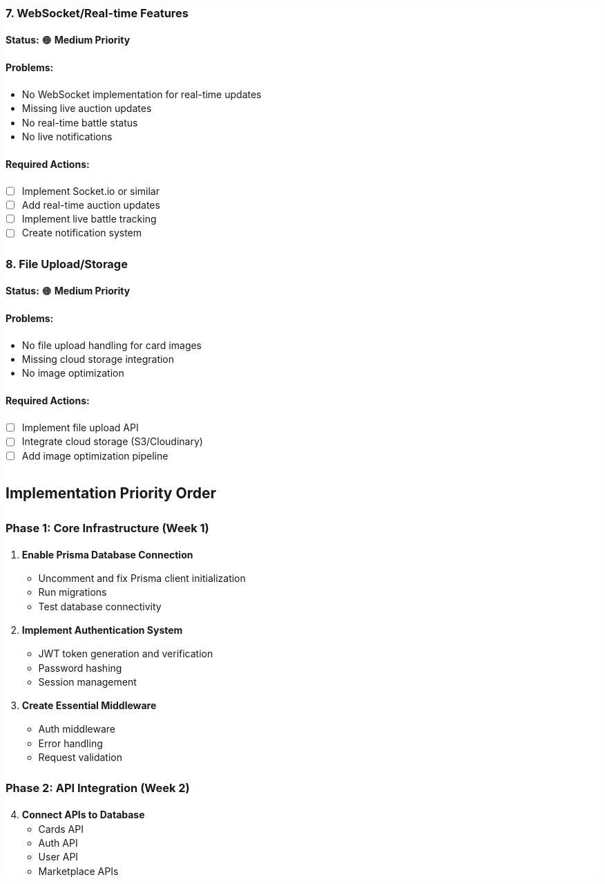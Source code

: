 ### 7. WebSocket/Real-time Features
**Status:** 🟠 **Medium Priority**

#### Problems:
- No WebSocket implementation for real-time updates
- Missing live auction updates
- No real-time battle status
- No live notifications

#### Required Actions:
- [ ] Implement Socket.io or similar
- [ ] Add real-time auction updates
- [ ] Implement live battle tracking
- [ ] Create notification system

### 8. File Upload/Storage
**Status:** 🟠 **Medium Priority**

#### Problems:
- No file upload handling for card images
- Missing cloud storage integration
- No image optimization

#### Required Actions:
- [ ] Implement file upload API
- [ ] Integrate cloud storage (S3/Cloudinary)
- [ ] Add image optimization pipeline

## Implementation Priority Order

### Phase 1: Core Infrastructure (Week 1)
1. **Enable Prisma Database Connection**
   - Uncomment and fix Prisma client initialization
   - Run migrations
   - Test database connectivity

2. **Implement Authentication System**
   - JWT token generation and verification
   - Password hashing
   - Session management

3. **Create Essential Middleware**
   - Auth middleware
   - Error handling
   - Request validation

### Phase 2: API Integration (Week 2)
4. **Connect APIs to Database**
   - Cards API
   - Auth API
   - User API
   - Marketplace APIs
